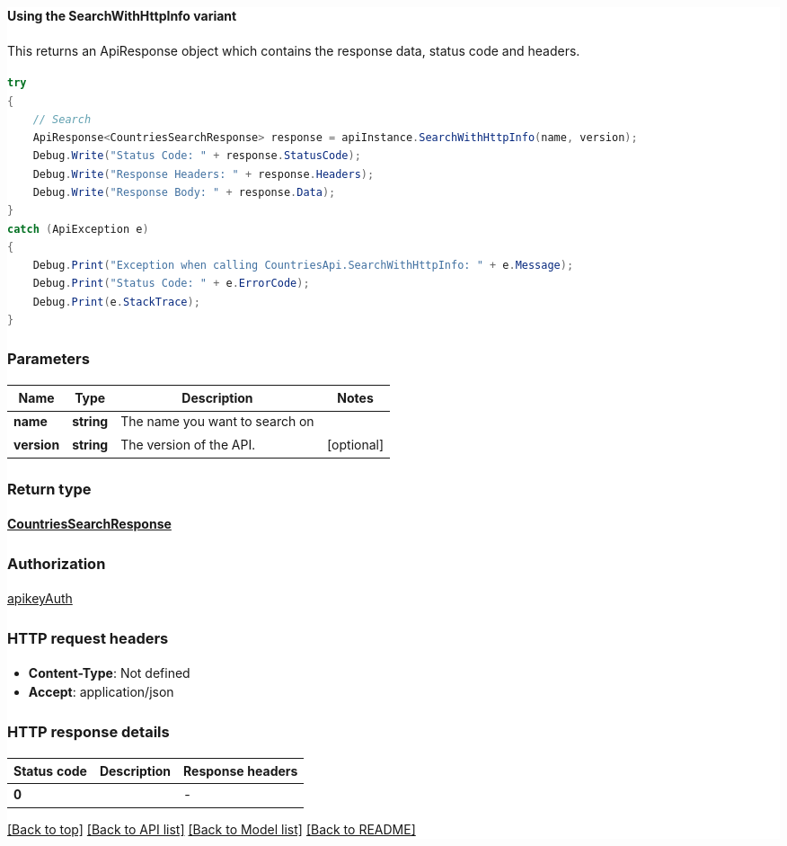 #### Using the SearchWithHttpInfo variant
This returns an ApiResponse object which contains the response data, status code and headers.

```csharp
try
{
    // Search
    ApiResponse<CountriesSearchResponse> response = apiInstance.SearchWithHttpInfo(name, version);
    Debug.Write("Status Code: " + response.StatusCode);
    Debug.Write("Response Headers: " + response.Headers);
    Debug.Write("Response Body: " + response.Data);
}
catch (ApiException e)
{
    Debug.Print("Exception when calling CountriesApi.SearchWithHttpInfo: " + e.Message);
    Debug.Print("Status Code: " + e.ErrorCode);
    Debug.Print(e.StackTrace);
}
```

### Parameters

| Name | Type | Description | Notes |
|------|------|-------------|-------|
| **name** | **string** | The name you want to search on |  |
| **version** | **string** | The version of the API. | [optional]  |

### Return type

[**CountriesSearchResponse**](CountriesSearchResponse.md)

### Authorization

[apikeyAuth](../README.md#apikeyAuth)

### HTTP request headers

 - **Content-Type**: Not defined
 - **Accept**: application/json


### HTTP response details
| Status code | Description | Response headers |
|-------------|-------------|------------------|
| **0** |  |  -  |

[[Back to top]](#) [[Back to API list]](../README.md#documentation-for-api-endpoints) [[Back to Model list]](../README.md#documentation-for-models) [[Back to README]](../README.md)

